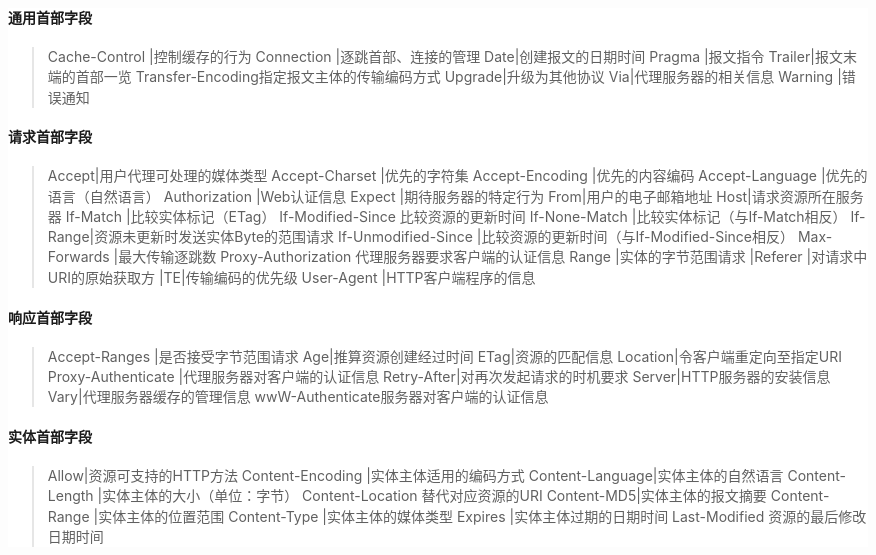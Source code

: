 #### 通用首部字段

> Cache-Control |控制缓存的行为
Connection |逐跳首部、连接的管理
Date|创建报文的日期时间
Pragma |报文指令
Trailer|报文末端的首部一览
Transfer-Encoding指定报文主体的传输编码方式
Upgrade|升级为其他协议
Via|代理服务器的相关信息
Warning |错误通知

#### 请求首部字段

> Accept|用户代理可处理的媒体类型
Accept-Charset |优先的字符集
Accept-Encoding |优先的内容编码
Accept-Language |优先的语言（自然语言）
Authorization |Web认证信息
Expect |期待服务器的特定行为
From|用户的电子邮箱地址
Host|请求资源所在服务器
If-Match |比较实体标记（ETag）
If-Modified-Since 比较资源的更新时间
If-None-Match |比较实体标记（与If-Match相反）
If-Range|资源未更新时发送实体Byte的范围请求
If-Unmodified-Since |比较资源的更新时间（与If-Modified-Since相反）
Max-Forwards |最大传输逐跳数
Proxy-Authorization 代理服务器要求客户端的认证信息
Range |实体的字节范围请求
|Referer |对请求中URI的原始获取方
|TE|传输编码的优先级
User-Agent |HTTP客户端程序的信息

#### 响应首部字段

> Accept-Ranges |是否接受字节范围请求
Age|推算资源创建经过时间
ETag|资源的匹配信息
Location|令客户端重定向至指定URI
Proxy-Authenticate |代理服务器对客户端的认证信息
Retry-After|对再次发起请求的时机要求
Server|HTTP服务器的安装信息
Vary|代理服务器缓存的管理信息
wwW-Authenticate服务器对客户端的认证信息

#### 实体首部字段

> Allow|资源可支持的HTTP方法
Content-Encoding |实体主体适用的编码方式
Content-Language|实体主体的自然语言
Content-Length |实体主体的大小（单位：字节）
Content-Location 替代对应资源的URI
Content-MD5|实体主体的报文摘要
Content-Range |实体主体的位置范围
Content-Type |实体主体的媒体类型
Expires |实体主体过期的日期时间
Last-Modified 资源的最后修改日期时间
